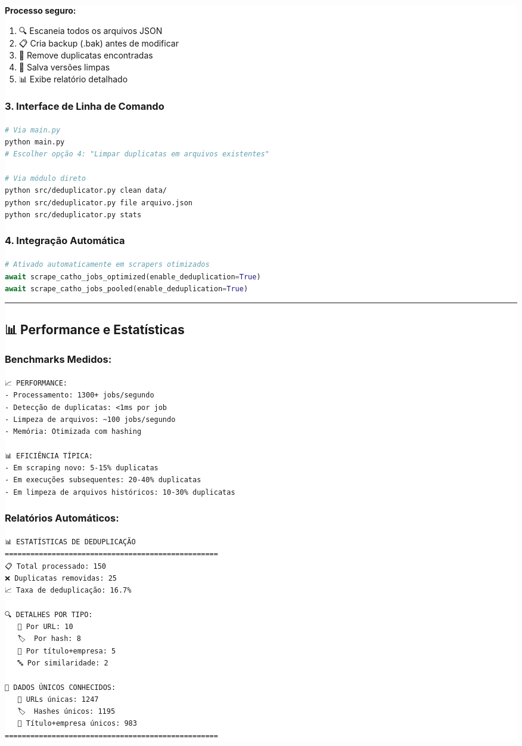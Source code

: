 **Processo seguro:**
1. 🔍 Escaneia todos os arquivos JSON
2. 📋 Cria backup (.bak) antes de modificar
3. 🧹 Remove duplicatas encontradas
4. 💾 Salva versões limpas
5. 📊 Exibe relatório detalhado

### **3. Interface de Linha de Comando**
```bash
# Via main.py
python main.py
# Escolher opção 4: "Limpar duplicatas em arquivos existentes"

# Via módulo direto
python src/deduplicator.py clean data/
python src/deduplicator.py file arquivo.json
python src/deduplicator.py stats
```

### **4. Integração Automática**
```python
# Ativado automaticamente em scrapers otimizados
await scrape_catho_jobs_optimized(enable_deduplication=True)
await scrape_catho_jobs_pooled(enable_deduplication=True)
```

---

## 📊 **Performance e Estatísticas**

### **Benchmarks Medidos:**
```
📈 PERFORMANCE:
- Processamento: 1300+ jobs/segundo
- Detecção de duplicatas: <1ms por job
- Limpeza de arquivos: ~100 jobs/segundo
- Memória: Otimizada com hashing

📊 EFICIÊNCIA TÍPICA:
- Em scraping novo: 5-15% duplicatas
- Em execuções subsequentes: 20-40% duplicatas  
- Em limpeza de arquivos históricos: 10-30% duplicatas
```

### **Relatórios Automáticos:**
```
📊 ESTATÍSTICAS DE DEDUPLICAÇÃO
==================================================
📋 Total processado: 150
❌ Duplicatas removidas: 25
📈 Taxa de deduplicação: 16.7%

🔍 DETALHES POR TIPO:
   🔗 Por URL: 10
   🏷️  Por hash: 8
   📝 Por título+empresa: 5
   🔤 Por similaridade: 2

💾 DADOS ÚNICOS CONHECIDOS:
   🔗 URLs únicas: 1247
   🏷️  Hashes únicos: 1195
   📝 Título+empresa únicos: 983
==================================================
```